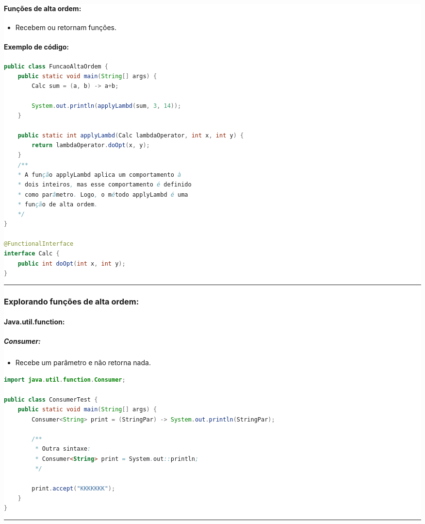 #### Funções de alta ordem:

- Recebem ou retornam funções.

#### Exemplo de código:

```java
public class FuncaoAltaOrdem {
    public static void main(String[] args) {
        Calc sum = (a, b) -> a+b;

        System.out.println(applyLambd(sum, 3, 14));
    }

    public static int applyLambd(Calc lambdaOperator, int x, int y) {
        return lambdaOperator.doOpt(x, y);
    }
    /**
    * A função applyLambd aplica um comportamento à
    * dois inteiros, mas esse comportamento é definido
    * como parâmetro. Logo, o método applyLambd é uma
    * função de alta ordem.
    */
}

@FunctionalInterface
interface Calc {
    public int doOpt(int x, int y);
}
```

---

### Explorando funções de alta ordem:

#### Java.util.function:

##### Consumer:

- Recebe um parâmetro e não retorna nada.

```java
import java.util.function.Consumer;

public class ConsumerTest {
    public static void main(String[] args) {
        Consumer<String> print = (StringPar) -> System.out.println(StringPar);

        /**
         * Outra sintaxe:
         * Consumer<String> print = System.out::println;
         */
        
        print.accept("KKKKKKK");
    }
}
```

---
